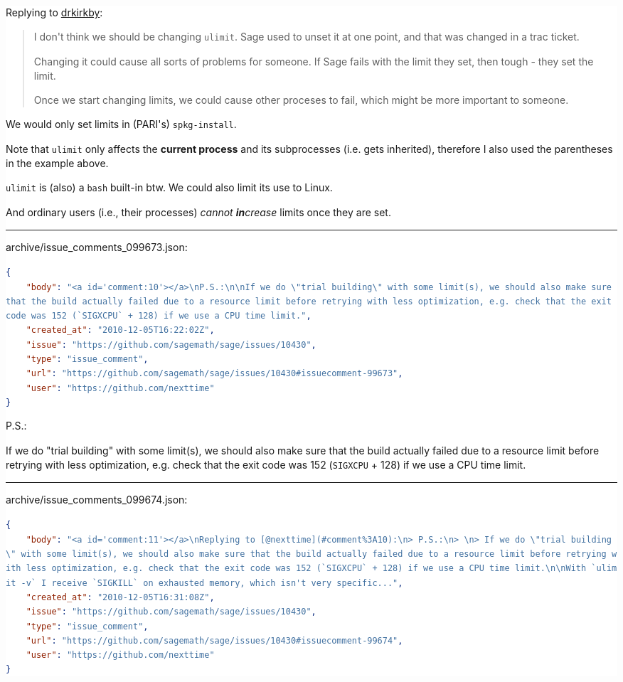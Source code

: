 <a id='comment:9'></a>
Replying to [drkirkby](#comment%3A7):
> I don't think we should be changing `ulimit`. Sage used to unset it at one point, and that was changed in a trac ticket. 
> 
> Changing it could cause all sorts of problems for someone. If Sage fails with the limit they set, then tough - they set the limit. 
> 
> Once we start changing limits, we could cause other proceses to fail, which might be more important to someone. 

We would only set limits in (PARI's) `spkg-install`.

Note that `ulimit` only affects the **current process** and its subprocesses (i.e. gets inherited), therefore I also used the parentheses in the example above.

`ulimit` is (also) a `bash` built-in btw. We could also limit its use to Linux.

And ordinary users (i.e., their processes) *cannot **in**crease* limits once they are set.



---

archive/issue_comments_099673.json:
```json
{
    "body": "<a id='comment:10'></a>\nP.S.:\n\nIf we do \"trial building\" with some limit(s), we should also make sure that the build actually failed due to a resource limit before retrying with less optimization, e.g. check that the exit code was 152 (`SIGXCPU` + 128) if we use a CPU time limit.",
    "created_at": "2010-12-05T16:22:02Z",
    "issue": "https://github.com/sagemath/sage/issues/10430",
    "type": "issue_comment",
    "url": "https://github.com/sagemath/sage/issues/10430#issuecomment-99673",
    "user": "https://github.com/nexttime"
}
```

<a id='comment:10'></a>
P.S.:

If we do "trial building" with some limit(s), we should also make sure that the build actually failed due to a resource limit before retrying with less optimization, e.g. check that the exit code was 152 (`SIGXCPU` + 128) if we use a CPU time limit.



---

archive/issue_comments_099674.json:
```json
{
    "body": "<a id='comment:11'></a>\nReplying to [@nexttime](#comment%3A10):\n> P.S.:\n> \n> If we do \"trial building\" with some limit(s), we should also make sure that the build actually failed due to a resource limit before retrying with less optimization, e.g. check that the exit code was 152 (`SIGXCPU` + 128) if we use a CPU time limit.\n\nWith `ulimit -v` I receive `SIGKILL` on exhausted memory, which isn't very specific...",
    "created_at": "2010-12-05T16:31:08Z",
    "issue": "https://github.com/sagemath/sage/issues/10430",
    "type": "issue_comment",
    "url": "https://github.com/sagemath/sage/issues/10430#issuecomment-99674",
    "user": "https://github.com/nexttime"
}
```
